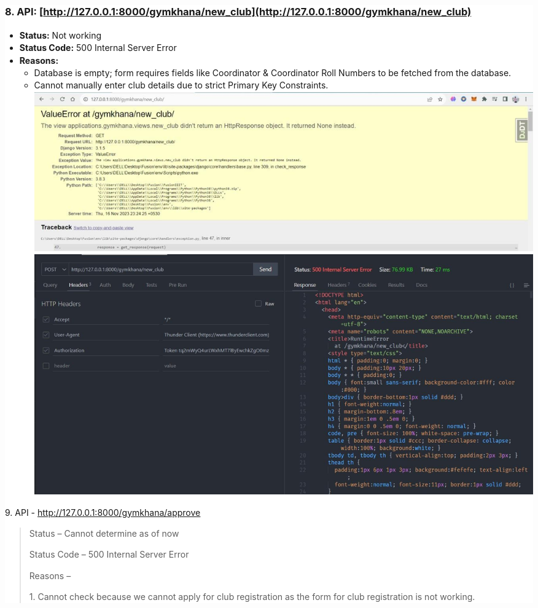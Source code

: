
### 8. **API:** [http://127.0.0.1:8000/gymkhana/new_club](http://127.0.0.1:8000/gymkhana/new_club)

- **Status:** Not working
- **Status Code:** 500 Internal Server Error
- **Reasons:**
  - Database is empty; form requires fields like Coordinator & Coordinator Roll Numbers to be fetched from the database.
  - Cannot manually enter club details due to strict Primary Key Constraints.
![Status 500](./images/iw5qtyip.png)
![Status 500](./images/ux1oycaz.png)


9\. API - <u>http://127.0.0.1:8000/gymkhana/approve</u>

> Status – Cannot determine as of now
>
> Status Code – 500 Internal Server Error
>
> Reasons –
>
> 1\. Cannot check because we cannot apply for club registration as the
> form for club registration is not working.
